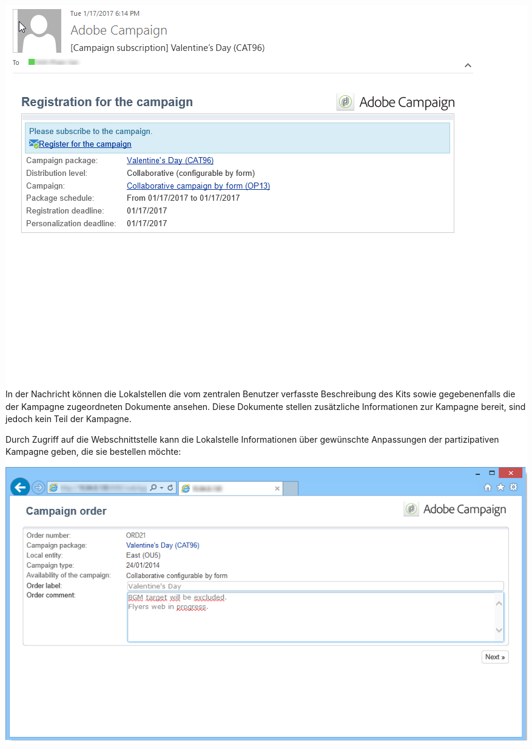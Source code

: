 ![](assets/mkg_dist_mutual_op_notification.png)

In der Nachricht können die Lokalstellen die vom zentralen Benutzer verfasste Beschreibung des Kits sowie gegebenenfalls die der Kampagne zugeordneten Dokumente ansehen. Diese Dokumente stellen zusätzliche Informationen zur Kampagne bereit, sind jedoch kein Teil der Kampagne.

Durch Zugriff auf die Webschnittstelle kann die Lokalstelle Informationen über gewünschte Anpassungen der partizipativen Kampagne geben, die sie bestellen möchte:

![](assets/mkg_dist_mutual_op_command.png)
